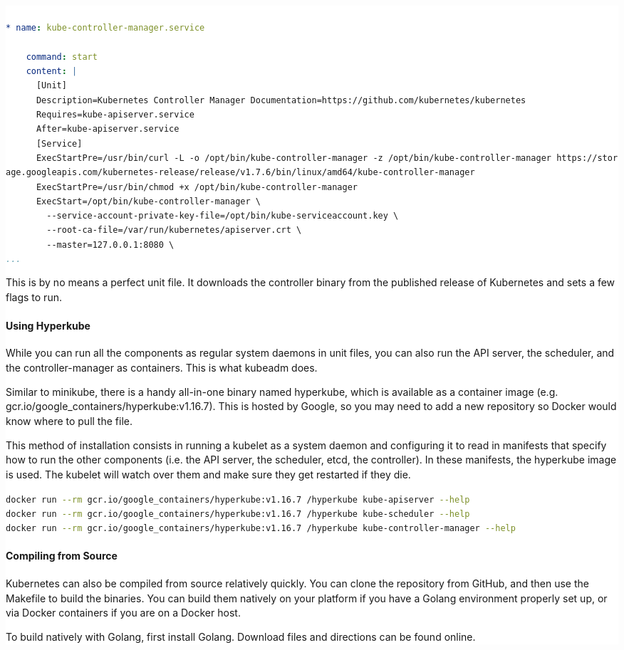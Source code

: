 ``` yaml

* name: kube-controller-manager.service

    command: start 
    content: |
      [Unit]
      Description=Kubernetes Controller Manager Documentation=https://github.com/kubernetes/kubernetes
      Requires=kube-apiserver.service
      After=kube-apiserver.service
      [Service]
      ExecStartPre=/usr/bin/curl -L -o /opt/bin/kube-controller-manager -z /opt/bin/kube-controller-manager https://storage.googleapis.com/kubernetes-release/release/v1.7.6/bin/linux/amd64/kube-controller-manager
      ExecStartPre=/usr/bin/chmod +x /opt/bin/kube-controller-manager
      ExecStart=/opt/bin/kube-controller-manager \
        --service-account-private-key-file=/opt/bin/kube-serviceaccount.key \
        --root-ca-file=/var/run/kubernetes/apiserver.crt \
        --master=127.0.0.1:8080 \
...
```

This is by no means a perfect unit file. It downloads the controller binary from the published release of Kubernetes and sets a few flags to run.

#### Using Hyperkube

While you can run all the components as regular system daemons in unit files, you can also run the API server, the scheduler, and the controller-manager as containers. This is what kubeadm does.

Similar to minikube, there is a handy all-in-one binary named hyperkube, which is available as a container image (e.g. gcr.io/google_containers/hyperkube:v1.16.7). This is hosted by Google, so you may need to add a new repository so Docker would know where to pull the file.

This method of installation consists in running a kubelet as a system daemon and configuring it to read in manifests that specify how to run the other components (i.e. the API server, the scheduler, etcd, the controller). In these manifests, the hyperkube image is used. The kubelet will watch over them and make sure they get restarted if they die.

``` sh
docker run --rm gcr.io/google_containers/hyperkube:v1.16.7 /hyperkube kube-apiserver --help
docker run --rm gcr.io/google_containers/hyperkube:v1.16.7 /hyperkube kube-scheduler --help
docker run --rm gcr.io/google_containers/hyperkube:v1.16.7 /hyperkube kube-controller-manager --help
```

#### Compiling from Source

Kubernetes can also be compiled from source relatively quickly. You can clone the repository from GitHub, and then use the Makefile to build the binaries. You can build them natively on your platform if you have a Golang environment properly set up, or via Docker containers if you are on a Docker host.

To build natively with Golang, first install Golang. Download files and directions can be found online.
